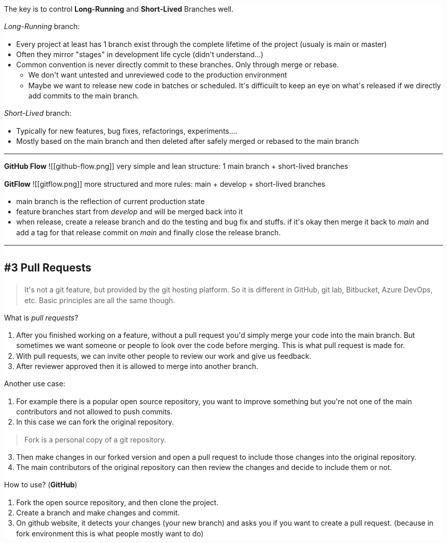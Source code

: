 The key is to control __Long-Running__ and __Short-Lived__ Branches well.

_Long-Running_ branch:
* Every project at least has 1 branch exist through the complete lifetime of the project (usualy is main or master)
* Often they mirror "stages" in development life cycle (didn't understand...)
* Common convention is never directly commit to these branches. Only through merge or rebase.
	* We don't want untested and unreviewed code to the production environment
	* Maybe we want to release new code in batches or scheduled. It's difficuilt to keep an eye on what's released if we directly add commits to the main branch.

_Short-Lived_ branch:
* Typically for new features, bug fixes, refactorings, experiments....
* Mostly based on the main branch and then deleted after safely merged or rebased to the main branch
---
__GitHub Flow__
![[github-flow.png]]
very simple and lean structure: 1 main branch + short-lived branches

__GitFlow__
![[gitflow.png]]
more structured and more rules: main + develop + short-lived branches
* main branch is the reflection of current production state
* feature branches start from _develop_ and will be merged back into it
* when release, create a release branch and do the testing and bug fix and stuffs. if it's okay then merge it back to _main_ and add a tag for that release commit on _main_ and finally close the release branch.
---
## #3 Pull Requests
>It's not a git feature, but provided by the git hosting platform. So it is different in GitHub, git lab, Bitbucket, Azure DevOps, etc. Basic principles are all the same though.

What is _pull requests_?
1. After you finished working on a feature, without a pull request you'd simply merge your code into the main branch. But sometimes we want someone or people to look over the code before merging. This is what pull request is made for.
2. With pull requests, we can invite other people to review our work and give us feedback.
3. After reviewer approved then it is allowed to merge into another branch.

Another use case:
1. For example there is a popular open source repository, you want to improve something but you're not one of the main contributors and not allowed to push commits.
2. In this case we can fork the original repository.
>Fork is a personal copy of a git repository.
3. Then make changes in our forked version and open a pull request to include those changes into the original repository.
4. The main contributors of the original repository can then review the changes and decide to include them or not.

How to use? (__GitHub__)
1. Fork the open source repository, and then clone the project.
2. Create a branch and make changes and commit.
3. On github website, it detects your changes (your new branch) and asks you if you want to create a pull request. (because in fork environment this is what people mostly want to do)
